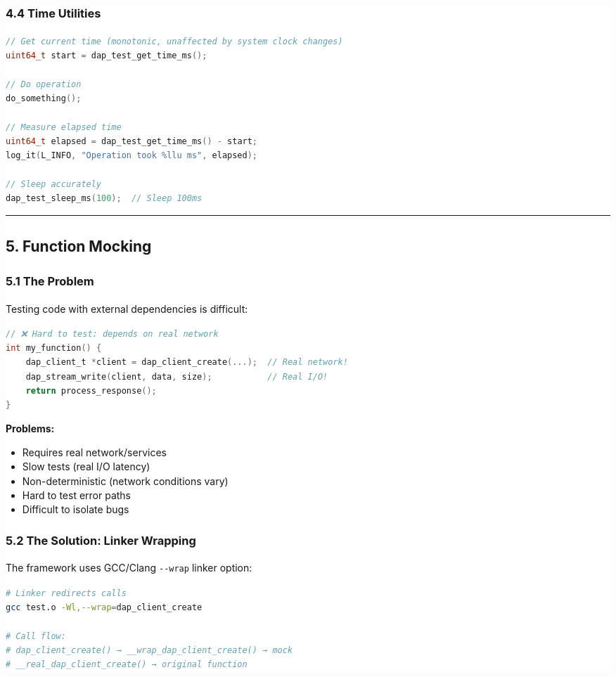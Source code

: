 ### 4.4 Time Utilities

```c
// Get current time (monotonic, unaffected by system clock changes)
uint64_t start = dap_test_get_time_ms();

// Do operation
do_something();

// Measure elapsed time
uint64_t elapsed = dap_test_get_time_ms() - start;
log_it(L_INFO, "Operation took %llu ms", elapsed);

// Sleep accurately
dap_test_sleep_ms(100);  // Sleep 100ms
```

---

## 5. Function Mocking

### 5.1 The Problem

Testing code with external dependencies is difficult:

```c
// ❌ Hard to test: depends on real network
int my_function() {
    dap_client_t *client = dap_client_create(...);  // Real network!
    dap_stream_write(client, data, size);           // Real I/O!
    return process_response();
}
```

**Problems:**
- Requires real network/services
- Slow tests (real I/O latency)
- Non-deterministic (network conditions vary)
- Hard to test error paths
- Difficult to isolate bugs

### 5.2 The Solution: Linker Wrapping

The framework uses GCC/Clang `--wrap` linker option:

```bash
# Linker redirects calls
gcc test.o -Wl,--wrap=dap_client_create

# Call flow:
# dap_client_create() → __wrap_dap_client_create() → mock
# __real_dap_client_create() → original function
```
